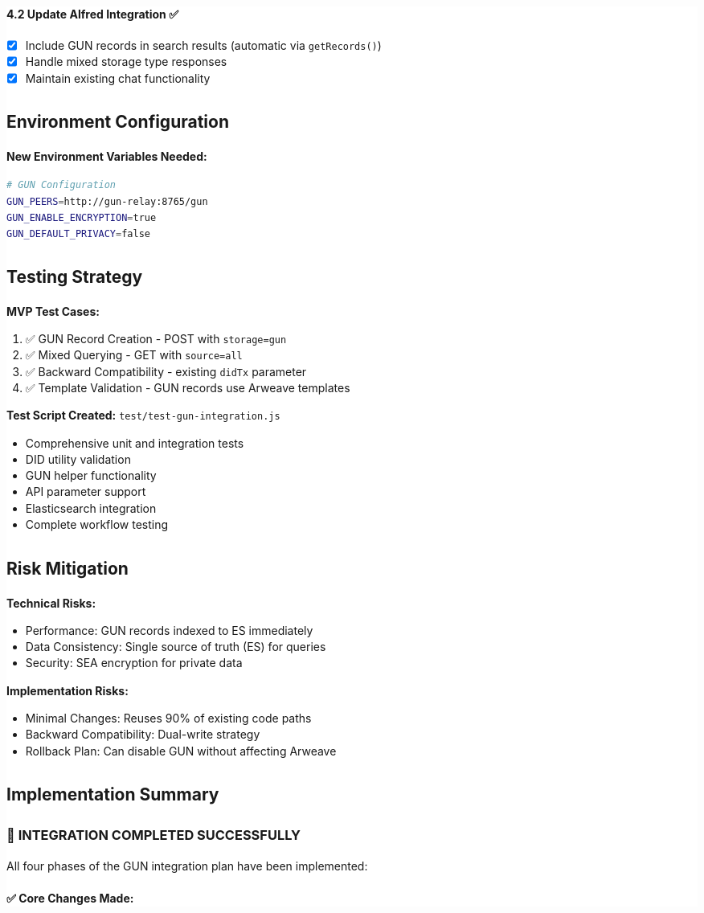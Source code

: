 #### 4.2 Update Alfred Integration ✅
- [x] Include GUN records in search results (automatic via `getRecords()`)
- [x] Handle mixed storage type responses
- [x] Maintain existing chat functionality

## Environment Configuration

**New Environment Variables Needed:**
```bash
# GUN Configuration
GUN_PEERS=http://gun-relay:8765/gun
GUN_ENABLE_ENCRYPTION=true
GUN_DEFAULT_PRIVACY=false
```

## Testing Strategy

**MVP Test Cases:**
1. ✅ GUN Record Creation - POST with `storage=gun`
2. ✅ Mixed Querying - GET with `source=all`
3. ✅ Backward Compatibility - existing `didTx` parameter
4. ✅ Template Validation - GUN records use Arweave templates

**Test Script Created:** `test/test-gun-integration.js`
- Comprehensive unit and integration tests
- DID utility validation
- GUN helper functionality
- API parameter support
- Elasticsearch integration
- Complete workflow testing

## Risk Mitigation

**Technical Risks:**
- Performance: GUN records indexed to ES immediately
- Data Consistency: Single source of truth (ES) for queries
- Security: SEA encryption for private data

**Implementation Risks:**
- Minimal Changes: Reuses 90% of existing code paths
- Backward Compatibility: Dual-write strategy
- Rollback Plan: Can disable GUN without affecting Arweave

## Implementation Summary

### 🎉 **INTEGRATION COMPLETED SUCCESSFULLY**

All four phases of the GUN integration plan have been implemented:

#### ✅ **Core Changes Made:**
